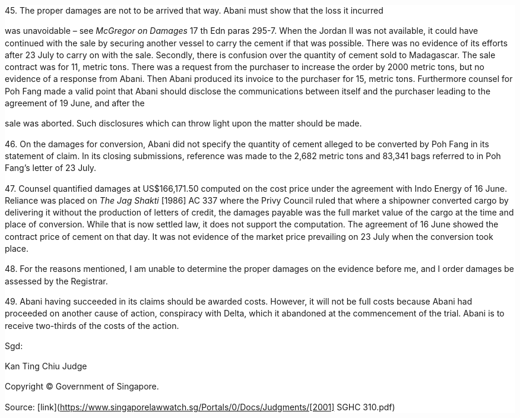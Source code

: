 45\. The proper damages are not to be arrived that way. Abani must show that the loss it incurred 

was unavoidable – see _McGregor on Damages_ 17 th Edn paras 295-7. When the Jordan II was not available, it could have continued with the sale by securing another vessel to carry the cement if that was possible. There was no evidence of its efforts after 23 July to carry on with the sale. Secondly, there is confusion over the quantity of cement sold to Madagascar. The sale contract was for 11, metric tons. There was a request from the purchaser to increase the order by 2000 metric tons, but no evidence of a response from Abani. Then Abani produced its invoice to the purchaser for 15, metric tons. Furthermore counsel for Poh Fang made a valid point that Abani should disclose the communications between itself and the purchaser leading to the agreement of 19 June, and after the 


sale was aborted. Such disclosures which can throw light upon the matter should be made. 

46\. On the damages for conversion, Abani did not specify the quantity of cement alleged to be converted by Poh Fang in its statement of claim. In its closing submissions, reference was made to the 2,682 metric tons and 83,341 bags referred to in Poh Fang’s letter of 23 July. 

47\. Counsel quantified damages at US$166,171.50 computed on the cost price under the agreement with Indo Energy of 16 June. Reliance was placed on _The Jag Shakti_ [1986] AC 337 where the Privy Council ruled that where a shipowner converted cargo by delivering it without the production of letters of credit, the damages payable was the full market value of the cargo at the time and place of conversion. While that is now settled law, it does not support the computation. The agreement of 16 June showed the contract price of cement on that day. It was not evidence of the market price prevailing on 23 July when the conversion took place. 

48\. For the reasons mentioned, I am unable to determine the proper damages on the evidence before me, and I order damages be assessed by the Registrar. 

49\. Abani having succeeded in its claims should be awarded costs. However, it will not be full costs because Abani had proceeded on another cause of action, conspiracy with Delta, which it abandoned at the commencement of the trial. Abani is to receive two-thirds of the costs of the action. 

Sgd: 

Kan Ting Chiu Judge 

 Copyright © Government of Singapore. 


Source: [link](https://www.singaporelawwatch.sg/Portals/0/Docs/Judgments/[2001] SGHC 310.pdf)
